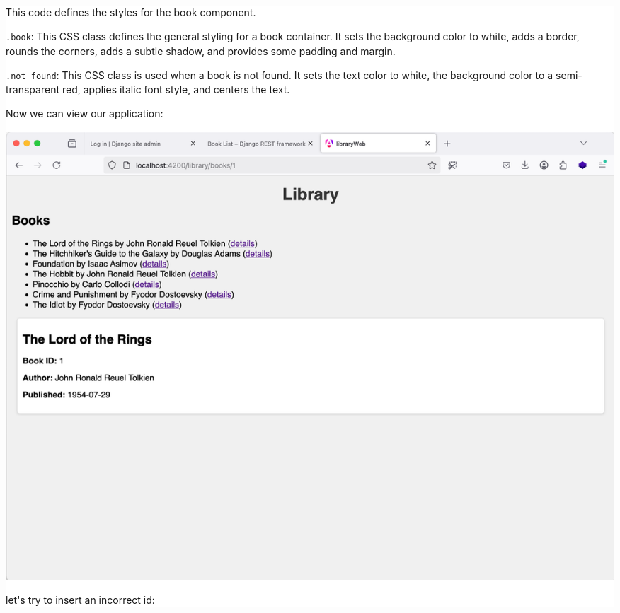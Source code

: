 This code defines the styles for the book component.

`.book`: This CSS class defines the general styling for a book container. It sets the background color to white, adds a border, rounds the corners, adds a subtle shadow, and provides some padding and margin.

`.not_found`: This CSS class is used when a book is not found. It sets the text color to white, the background color to a semi-transparent red, applies italic font style, and centers the text.

Now we can view our application:

![Angular App](/docs/images/part7_3.png)

let's try to insert an incorrect id:
